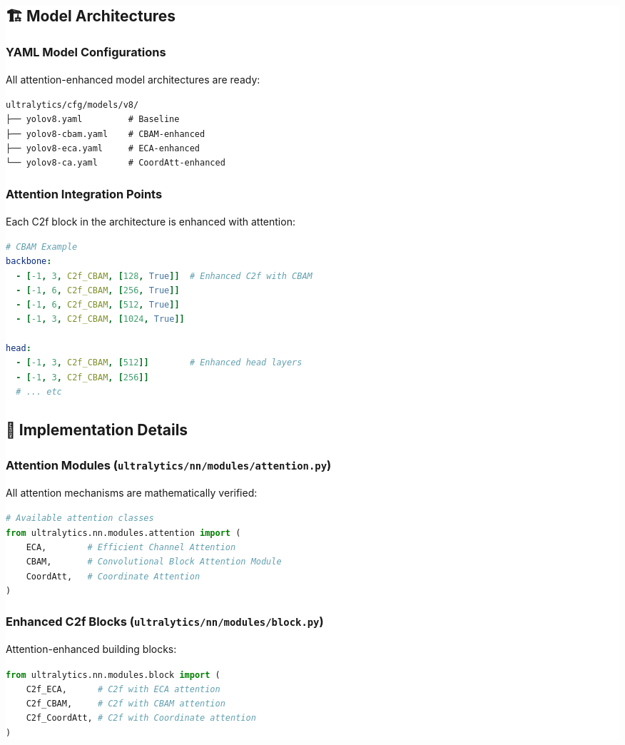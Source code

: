 ## 🏗️ Model Architectures

### YAML Model Configurations

All attention-enhanced model architectures are ready:

```
ultralytics/cfg/models/v8/
├── yolov8.yaml         # Baseline
├── yolov8-cbam.yaml    # CBAM-enhanced
├── yolov8-eca.yaml     # ECA-enhanced
└── yolov8-ca.yaml      # CoordAtt-enhanced
```

### Attention Integration Points

Each C2f block in the architecture is enhanced with attention:

```yaml
# CBAM Example
backbone:
  - [-1, 3, C2f_CBAM, [128, True]]  # Enhanced C2f with CBAM
  - [-1, 6, C2f_CBAM, [256, True]]
  - [-1, 6, C2f_CBAM, [512, True]]
  - [-1, 3, C2f_CBAM, [1024, True]]

head:
  - [-1, 3, C2f_CBAM, [512]]        # Enhanced head layers
  - [-1, 3, C2f_CBAM, [256]]
  # ... etc
```

## 🔧 Implementation Details

### Attention Modules (`ultralytics/nn/modules/attention.py`)

All attention mechanisms are mathematically verified:

```python
# Available attention classes
from ultralytics.nn.modules.attention import (
    ECA,        # Efficient Channel Attention
    CBAM,       # Convolutional Block Attention Module  
    CoordAtt,   # Coordinate Attention
)
```

### Enhanced C2f Blocks (`ultralytics/nn/modules/block.py`)

Attention-enhanced building blocks:

```python
from ultralytics.nn.modules.block import (
    C2f_ECA,      # C2f with ECA attention
    C2f_CBAM,     # C2f with CBAM attention
    C2f_CoordAtt, # C2f with Coordinate attention
)
```
